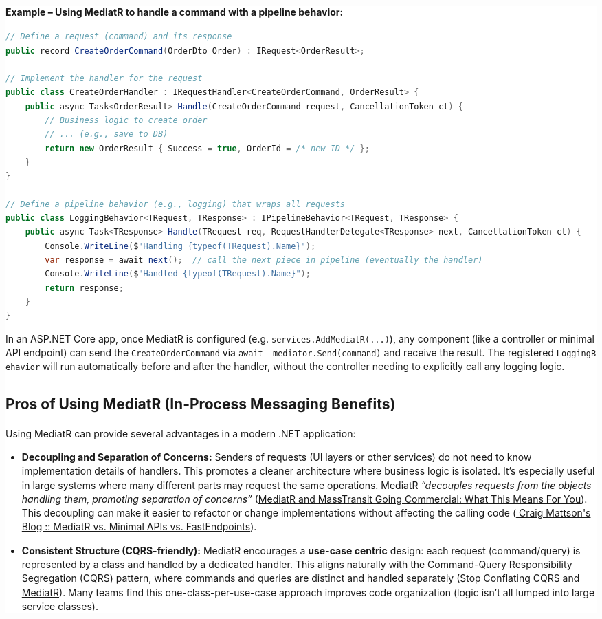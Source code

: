 **Example – Using MediatR to handle a command with a pipeline behavior:** 

```csharp
// Define a request (command) and its response
public record CreateOrderCommand(OrderDto Order) : IRequest<OrderResult>;

// Implement the handler for the request
public class CreateOrderHandler : IRequestHandler<CreateOrderCommand, OrderResult> {
    public async Task<OrderResult> Handle(CreateOrderCommand request, CancellationToken ct) {
        // Business logic to create order
        // ... (e.g., save to DB)
        return new OrderResult { Success = true, OrderId = /* new ID */ };
    }
}

// Define a pipeline behavior (e.g., logging) that wraps all requests
public class LoggingBehavior<TRequest, TResponse> : IPipelineBehavior<TRequest, TResponse> {
    public async Task<TResponse> Handle(TRequest req, RequestHandlerDelegate<TResponse> next, CancellationToken ct) {
        Console.WriteLine($"Handling {typeof(TRequest).Name}");
        var response = await next();  // call the next piece in pipeline (eventually the handler)
        Console.WriteLine($"Handled {typeof(TRequest).Name}");
        return response;
    }
}
```

In an ASP.NET Core app, once MediatR is configured (e.g. `services.AddMediatR(...)`), any component (like a controller or minimal API endpoint) can send the `CreateOrderCommand` via `await _mediator.Send(command)` and receive the result. The registered `LoggingBehavior` will run automatically before and after the handler, without the controller needing to explicitly call any logging logic.

## Pros of Using MediatR (In-Process Messaging Benefits)  
Using MediatR can provide several advantages in a modern .NET application:

- **Decoupling and Separation of Concerns:** Senders of requests (UI layers or other services) do not need to know implementation details of handlers. This promotes a cleaner architecture where business logic is isolated. It’s especially useful in large systems where many different parts may request the same operations. MediatR *“decouples requests from the objects handling them, promoting separation of concerns”* ([MediatR and MassTransit Going Commercial: What This Means For You](https://www.milanjovanovic.tech/blog/mediatr-and-masstransit-going-commercial-what-this-means-for-you#:~:text=MediatR%20%28286,it%20regularly%20in%20my%20projects)). This decoupling can make it easier to refactor or change implementations without affecting the calling code ([
        Craig Mattson's Blog :: MediatR vs. Minimal APIs vs. FastEndpoints](https://www.craigmattson.net/blog/2022/09/mediatr-vs-minimal-apis-vs-fastendpoints/#:~:text=very%20portable%2C%20rather%20it%20tightly,But%20it%27s%20not%20magic)).

- **Consistent Structure (CQRS-friendly):** MediatR encourages a **use-case centric** design: each request (command/query) is represented by a class and handled by a dedicated handler. This aligns naturally with the Command-Query Responsibility Segregation (CQRS) pattern, where commands and queries are distinct and handled separately ([Stop Conflating CQRS and MediatR](https://www.milanjovanovic.tech/blog/stop-conflating-cqrs-and-mediatr#:~:text=Why%20They%20Often%20Appear%20Together)). Many teams find this one-class-per-use-case approach improves code organization (logic isn’t all lumped into large service classes).

